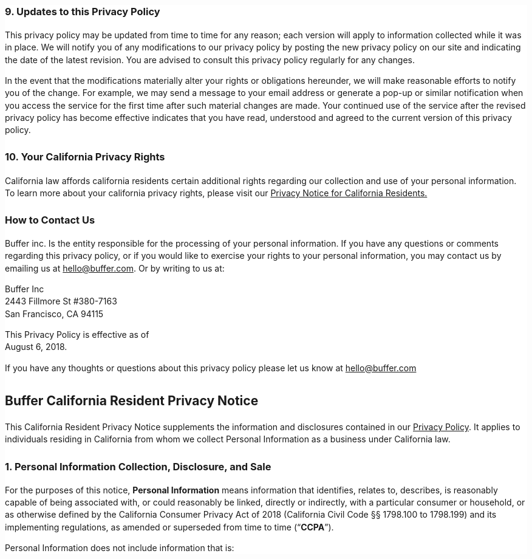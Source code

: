 ### 9\. Updates to this Privacy Policy

This privacy policy may be updated from time to time for any reason; each version will apply to information collected while it was in place. We will notify you of any modifications to our privacy policy by posting the new privacy policy on our site and indicating the date of the latest revision. You are advised to consult this privacy policy regularly for any changes.

In the event that the modifications materially alter your rights or obligations hereunder, we will make reasonable efforts to notify you of the change. For example, we may send a message to your email address or generate a pop-up or similar notification when you access the service for the first time after such material changes are made. Your continued use of the service after the revised privacy policy has become effective indicates that you have read, understood and agreed to the current version of this privacy policy.

### 10\. Your California Privacy Rights

California law affords california residents certain additional rights regarding our collection and use of your personal information. To learn more about your california privacy rights, please visit our [Privacy Notice for California Residents.](#crpn)

### How to Contact Us

Buffer inc. Is the entity responsible for the processing of your personal information. If you have any questions or comments regarding this privacy policy, or if you would like to exercise your rights to your personal information, you may contact us by emailing us at hello@buffer.com. Or by writing to us at:

Buffer Inc  
2443 Fillmore St #380-7163  
San Francisco, CA 94115

This Privacy Policy is effective as of  
August 6, 2018.

If you have any thoughts or questions about this privacy policy please let us know at hello@buffer.com

Buffer California Resident Privacy Notice
-----------------------------------------

This California Resident Privacy Notice supplements the information and disclosures contained in our [Privacy Policy](#privacy-policy). It applies to individuals residing in California from whom we collect Personal Information as a business under California law.

### 1\. Personal Information Collection, Disclosure, and Sale

For the purposes of this notice, **Personal Information** means information that identifies, relates to, describes, is reasonably capable of being associated with, or could reasonably be linked, directly or indirectly, with a particular consumer or household, or as otherwise defined by the California Consumer Privacy Act of 2018 (California Civil Code §§ 1798.100 to 1798.199) and its implementing regulations, as amended or superseded from time to time (“**CCPA**”).

Personal Information does not include information that is:

